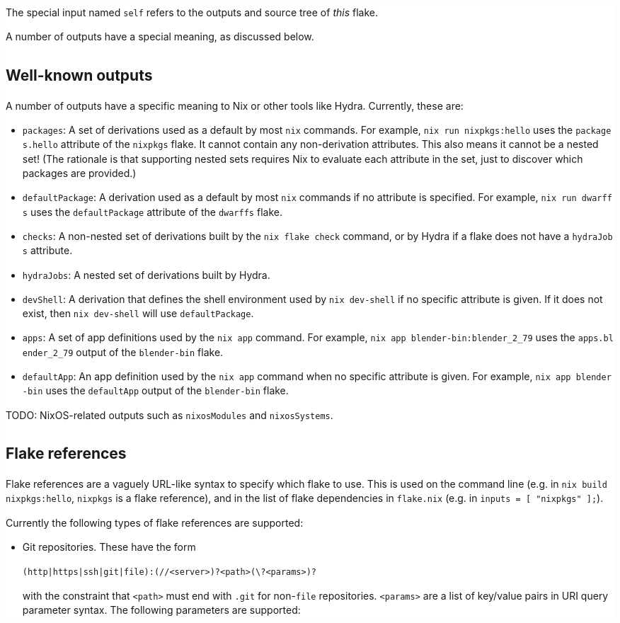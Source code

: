   The special input named `self` refers to the outputs and source tree
  of *this* flake.

  A number of outputs have a special meaning, as discussed below.

## Well-known outputs

A number of outputs have a specific meaning to Nix or other tools like
Hydra. Currently, these are:

* `packages`: A set of derivations used as a default by most `nix`
  commands. For example, `nix run nixpkgs:hello` uses the
  `packages.hello` attribute of the `nixpkgs` flake. It cannot contain
  any non-derivation attributes. This also means it cannot be a nested
  set! (The rationale is that supporting nested sets requires Nix to
  evaluate each attribute in the set, just to discover which packages
  are provided.)

* `defaultPackage`: A derivation used as a default by most `nix`
  commands if no attribute is specified. For example, `nix run
  dwarffs` uses the `defaultPackage` attribute of the `dwarffs` flake.

* `checks`: A non-nested set of derivations built by the `nix flake
  check` command, or by Hydra if a flake does not have a `hydraJobs`
  attribute.

* `hydraJobs`: A nested set of derivations built by Hydra.

* `devShell`: A derivation that defines the shell environment used by
  `nix dev-shell` if no specific attribute is given. If it does not
  exist, then `nix dev-shell` will use `defaultPackage`.

* `apps`: A set of app definitions used by the `nix app` command. For
  example, `nix app blender-bin:blender_2_79` uses the
  `apps.blender_2_79` output of the `blender-bin` flake.

* `defaultApp`: An app definition used by the `nix app` command when no
  specific attribute is given. For example, `nix app blender-bin` uses
  the `defaultApp` output of the `blender-bin` flake.

TODO: NixOS-related outputs such as `nixosModules` and `nixosSystems`.

## Flake references

Flake references are a vaguely URL-like syntax to specify which flake
to use. This is used on the command line (e.g. in `nix build
nixpkgs:hello`, `nixpkgs` is a flake reference), and in the list of
flake dependencies in `flake.nix` (e.g. in `inputs = [ "nixpkgs" ];`).

Currently the following types of flake references are supported:

* Git repositories. These have the form

      (http|https|ssh|git|file):(//<server>)?<path>(\?<params>)?

  with the constraint that `<path>` must end with `.git` for
  non-`file` repositories. `<params>` are a list of key/value pairs in
  URI query parameter syntax. The following parameters are supported:


[summary]: #summary
[motivation]: #motivation
[design]: #detailed-design
[drawbacks]: #drawbacks
[alternatives]: #alternatives
[unresolved]: #unresolved-questions
[future]: #future-work